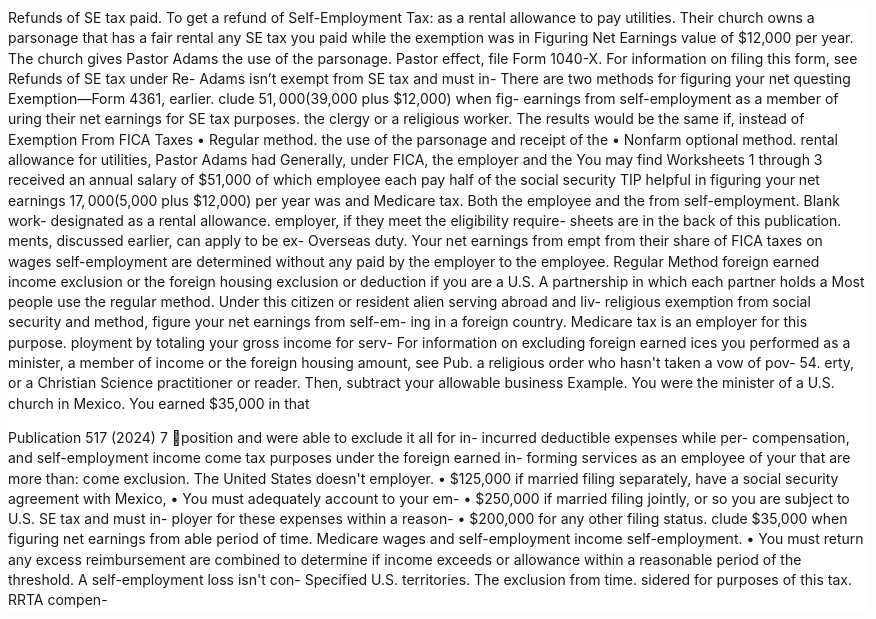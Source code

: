 Refunds of SE tax paid. To get a refund of
                                                        Self-Employment Tax:                                as a rental allowance to pay utilities. Their
                                                                                                            church owns a parsonage that has a fair rental
any SE tax you paid while the exemption was in          Figuring Net Earnings                               value of $12,000 per year. The church gives
                                                                                                            Pastor Adams the use of the parsonage. Pastor
effect, file Form 1040-X. For information on filing
this form, see Refunds of SE tax under Re-                                                                  Adams isn’t exempt from SE tax and must in-
                                                        There are two methods for figuring your net
questing Exemption—Form 4361, earlier.                                                                      clude $51,000 ($39,000 plus $12,000) when fig-
                                                        earnings from self-employment as a member of
                                                                                                            uring their net earnings for SE tax purposes.
                                                        the clergy or a religious worker.
                                                                                                                The results would be the same if, instead of
Exemption From FICA Taxes                                 • Regular method.                                 the use of the parsonage and receipt of the
                                                          • Nonfarm optional method.                        rental allowance for utilities, Pastor Adams had
Generally, under FICA, the employer and the                     You may find Worksheets 1 through 3         received an annual salary of $51,000 of which
employee each pay half of the social security
                                                         TIP helpful in figuring your net earnings          $17,000 ($5,000 plus $12,000) per year was
and Medicare tax. Both the employee and the                     from self-employment. Blank work-           designated as a rental allowance.
employer, if they meet the eligibility require-         sheets are in the back of this publication.
ments, discussed earlier, can apply to be ex-                                                                    Overseas duty. Your net earnings from
empt from their share of FICA taxes on wages                                                                self-employment are determined without any
paid by the employer to the employee.                   Regular Method                                      foreign earned income exclusion or the foreign
                                                                                                            housing exclusion or deduction if you are a U.S.
    A partnership in which each partner holds a         Most people use the regular method. Under this      citizen or resident alien serving abroad and liv-
religious exemption from social security and            method, figure your net earnings from self-em-      ing in a foreign country.
Medicare tax is an employer for this purpose.           ployment by totaling your gross income for serv-         For information on excluding foreign earned
                                                        ices you performed as a minister, a member of       income or the foreign housing amount, see Pub.
                                                        a religious order who hasn't taken a vow of pov-    54.
                                                        erty, or a Christian Science practitioner or
                                                        reader. Then, subtract your allowable business         Example. You were the minister of a U.S.
                                                                                                            church in Mexico. You earned $35,000 in that

Publication 517 (2024)                                                                                                                                       7
position and were able to exclude it all for in-        incurred deductible expenses while per-            compensation, and self-employment income
come tax purposes under the foreign earned in-          forming services as an employee of your            that are more than:
come exclusion. The United States doesn't               employer.                                            • $125,000 if married filing separately,
have a social security agreement with Mexico,         • You must adequately account to your em-              • $250,000 if married filing jointly, or
so you are subject to U.S. SE tax and must in-          ployer for these expenses within a reason-           • $200,000 for any other filing status.
clude $35,000 when figuring net earnings from           able period of time.                               Medicare wages and self-employment income
self-employment.                                      • You must return any excess reimbursement           are combined to determine if income exceeds
                                                        or allowance within a reasonable period of         the threshold. A self-employment loss isn't con-
Specified U.S. territories. The exclusion from          time.                                              sidered for purposes of this tax. RRTA compen-